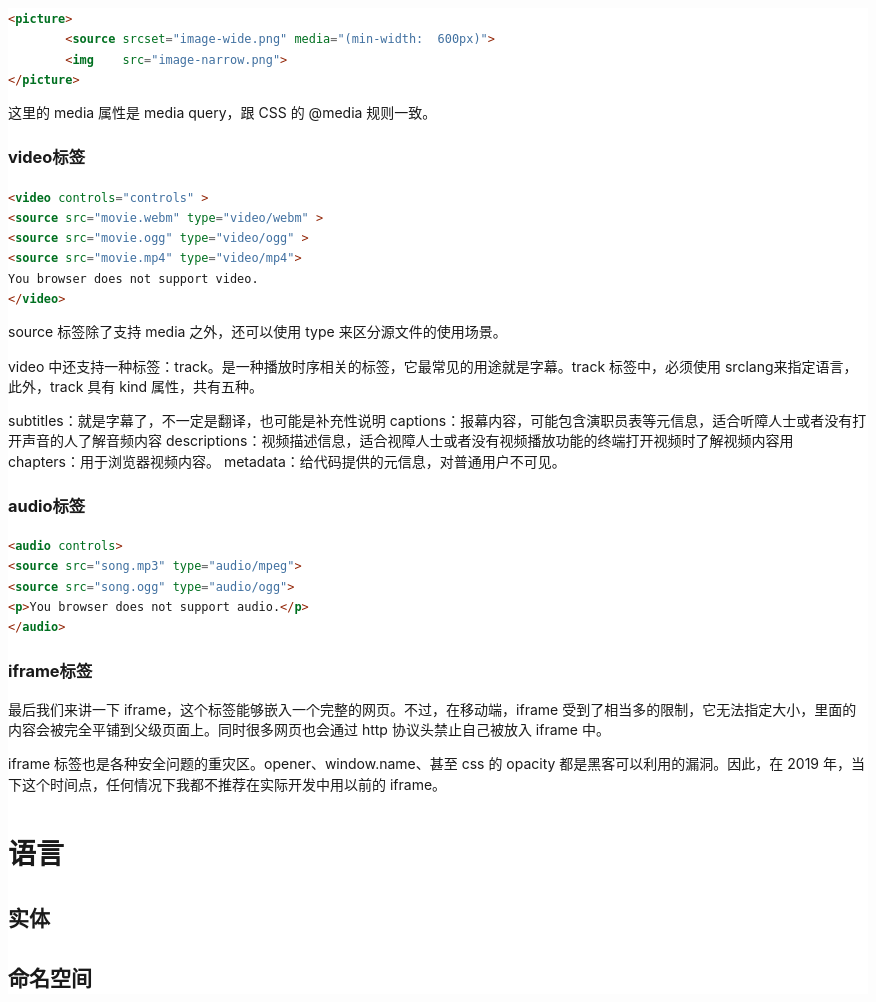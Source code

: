 ```html
<picture>
		<source	srcset="image-wide.png"	media="(min-width:	600px)">
		<img	src="image-narrow.png">
</picture>
```

这里的 media 属性是 media query，跟 CSS 的 @media	规则一致。

### video标签

```html
<video controls="controls" >
<source src="movie.webm" type="video/webm" >
<source src="movie.ogg" type="video/ogg" >
<source src="movie.mp4" type="video/mp4">
You browser does not support video.
</video>
```

source 标签除了支持 media 之外，还可以使用 type 来区分源文件的使用场景。

video 中还支持一种标签：track。是一种播放时序相关的标签，它最常见的用途就是字幕。track 标签中，必须使用 srclang来指定语言，此外，track 具有 kind 属性，共有五种。

subtitles：就是字幕了，不一定是翻译，也可能是补充性说明
captions：报幕内容，可能包含演职员表等元信息，适合听障人士或者没有打开声音的人了解音频内容
descriptions：视频描述信息，适合视障人士或者没有视频播放功能的终端打开视频时了解视频内容用
chapters：用于浏览器视频内容。
metadata：给代码提供的元信息，对普通用户不可见。

### audio标签

```html
<audio controls>
<source src="song.mp3" type="audio/mpeg">
<source src="song.ogg" type="audio/ogg">
<p>You browser does not support audio.</p>
</audio>
```

### iframe标签

最后我们来讲一下 iframe，这个标签能够嵌入一个完整的网页。不过，在移动端，iframe	受到了相当多的限制，它无法指定大小，里面的内容会被完全平铺到父级页面上。同时很多网页也会通过	http	协议头禁止自己被放入 iframe 中。

iframe 标签也是各种安全问题的重灾区。opener、window.name、甚至 css 的 opacity 都是黑客可以利用的漏洞。因此，在 2019 年，当下这个时间点，任何情况下我都不推荐在实际开发中用以前的 iframe。

# 语言

## 实体

## 命名空间
